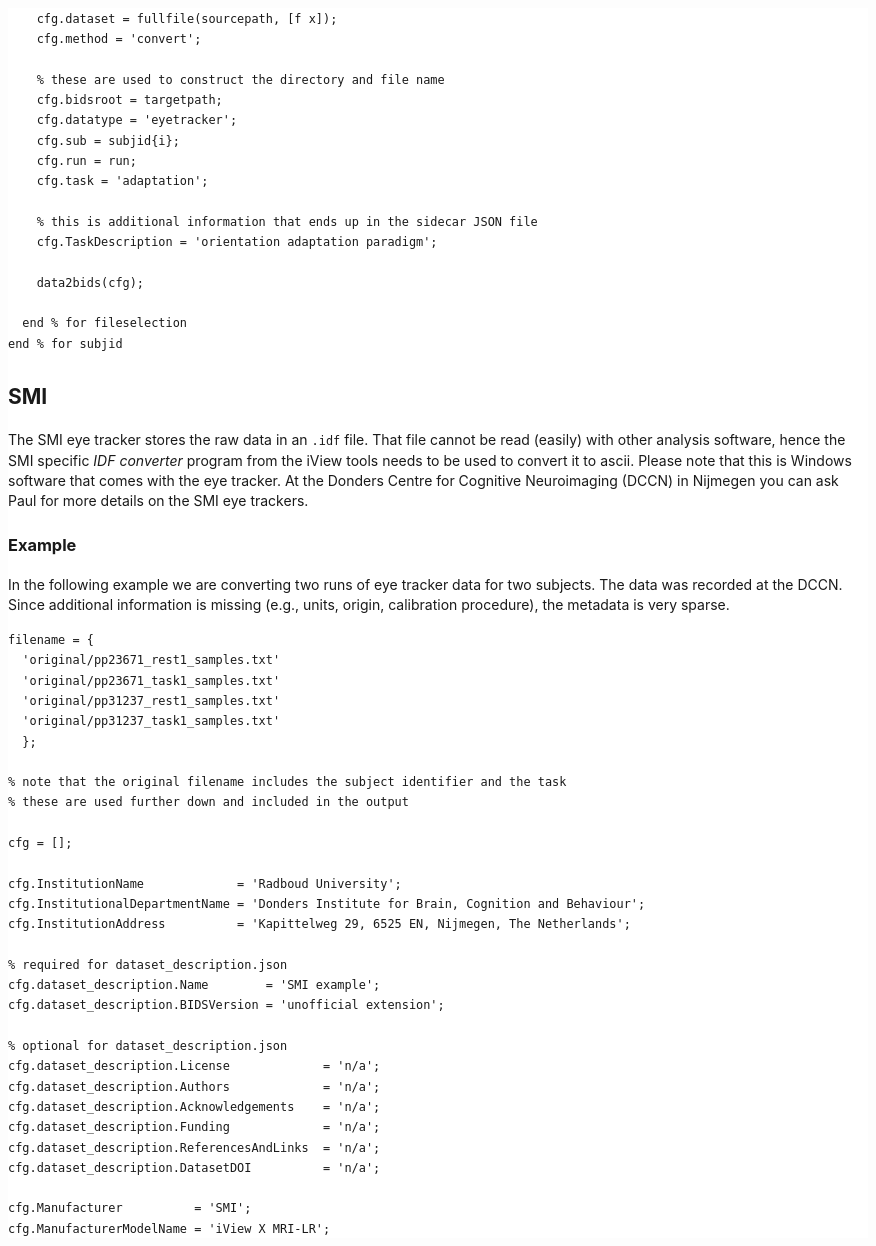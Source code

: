 ```
    cfg.dataset = fullfile(sourcepath, [f x]);
    cfg.method = 'convert';

    % these are used to construct the directory and file name
    cfg.bidsroot = targetpath;
    cfg.datatype = 'eyetracker';
    cfg.sub = subjid{i};
    cfg.run = run;
    cfg.task = 'adaptation';

    % this is additional information that ends up in the sidecar JSON file
    cfg.TaskDescription = 'orientation adaptation paradigm';

    data2bids(cfg);

  end % for fileselection
end % for subjid
```

## SMI

The SMI eye tracker stores the raw data in an `.idf` file. That file cannot be read (easily) with other analysis software, hence the SMI specific *IDF converter* program from the iView tools needs to be used to convert it to ascii. Please note that this is Windows software that comes with the eye tracker. At the Donders Centre for Cognitive Neuroimaging (DCCN) in Nijmegen you can ask Paul for more details on the SMI eye trackers.

### Example

In the following example we are converting two runs of eye tracker data for two subjects. The data was recorded at the DCCN. Since additional information is missing (e.g., units, origin, calibration procedure), the metadata is very sparse.

```
filename = {
  'original/pp23671_rest1_samples.txt'
  'original/pp23671_task1_samples.txt'
  'original/pp31237_rest1_samples.txt'
  'original/pp31237_task1_samples.txt'
  };

% note that the original filename includes the subject identifier and the task
% these are used further down and included in the output

cfg = [];

cfg.InstitutionName             = 'Radboud University';
cfg.InstitutionalDepartmentName = 'Donders Institute for Brain, Cognition and Behaviour';
cfg.InstitutionAddress          = 'Kapittelweg 29, 6525 EN, Nijmegen, The Netherlands';

% required for dataset_description.json
cfg.dataset_description.Name        = 'SMI example';
cfg.dataset_description.BIDSVersion = 'unofficial extension';

% optional for dataset_description.json
cfg.dataset_description.License             = 'n/a';
cfg.dataset_description.Authors             = 'n/a';
cfg.dataset_description.Acknowledgements    = 'n/a';
cfg.dataset_description.Funding             = 'n/a';
cfg.dataset_description.ReferencesAndLinks  = 'n/a';
cfg.dataset_description.DatasetDOI          = 'n/a';

cfg.Manufacturer          = 'SMI';
cfg.ManufacturerModelName = 'iView X MRI-LR';
```